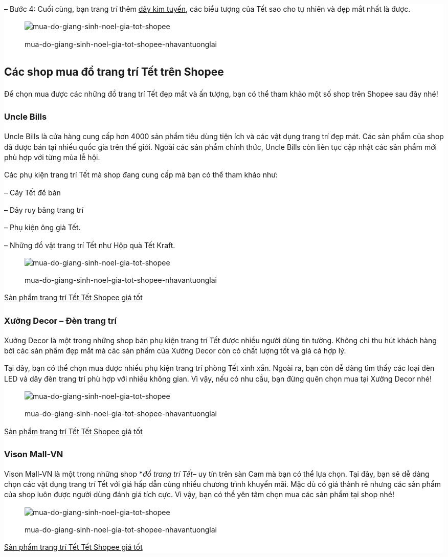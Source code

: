 – Bước 4: Cuối cùng, bạn trang trí thêm [dây kim tuyến](https://shope.ee/LNNB67Duu), các biểu tượng của Tết sao cho tự nhiên và đẹp mắt nhất là được.

<figure><img src="https://server.nhavantuonglai.com/assets/image/article/developer/mua-do-giang-sinh-noel-gia-tot-shopee-026.jpg" alt="mua-do-giang-sinh-noel-gia-tot-shopee" height=100% width=100%><figcaption><p>mua-do-giang-sinh-noel-gia-tot-shopee-nhavantuonglai</p></figcaption></figure>

## Các shop mua đồ trang trí Tết trên Shopee

Để chọn mua được các những đồ trang trí Tết đẹp mắt và ấn tượng, bạn có thể tham khảo một số shop trên Shopee sau đây nhé!

### Uncle Bills

Uncle Bills là cửa hàng cung cấp hơn 4000 sản phẩm tiêu dùng tiện ích và các vật dụng trang trí đẹp mát. Các sản phẩm của shop đã được bán tại nhiều quốc gia trên thế giới. Ngoài các sản phẩm chính thức, Uncle Bills còn liên tục cập nhật các sản phẩm mới phù hợp với từng mùa lễ hội.

Các phụ kiện trang trí Tết mà shop đang cung cấp mà bạn có thể tham khảo như:

– Cây Tết để bàn

– Dây ruy băng trang trí

– Phụ kiện ông già Tết.

– Những đồ vật trang trí Tết như Hộp quà Tết Kraft.

<figure><img src="https://server.nhavantuonglai.com/assets/image/article/developer/mua-do-giang-sinh-noel-gia-tot-shopee-027.jpg" alt="mua-do-giang-sinh-noel-gia-tot-shopee" height=100% width=100%><figcaption><p>mua-do-giang-sinh-noel-gia-tot-shopee-nhavantuonglai</p></figcaption></figure>

[Sản phẩm trang trí Tết Tết Shopee giá tốt](https://shope.ee/AUU9HoL39v)

### Xưởng Decor – Đèn trang trí

Xưởng Decor là một trong những shop bán phụ kiện trang trí Tết được nhiều người dùng tin tưởng. Không chỉ thu hút khách hàng bởi các sản phẩm đẹp mắt mà các sản phẩm của Xưởng Decor còn có chất lượng tốt và giá cả hợp lý.

Tại đây, bạn có thể chọn mua được nhiều phụ kiện trang trí phòng Tết xinh xắn. Ngoài ra, bạn còn dễ dàng tìm thấy các loại đèn LED và dây đèn trang trí phù hợp với nhiều không gian. Vì vậy, nếu có nhu cầu, bạn đừng quên chọn mua tại Xưởng Decor nhé!

<figure><img src="https://server.nhavantuonglai.com/assets/image/article/developer/mua-do-giang-sinh-noel-gia-tot-shopee-028.jpg" alt="mua-do-giang-sinh-noel-gia-tot-shopee" height=100% width=100%><figcaption><p>mua-do-giang-sinh-noel-gia-tot-shopee-nhavantuonglai</p></figcaption></figure>

[Sản phẩm trang trí Tết Tết Shopee giá tốt](https://shope.ee/6zuH7Py27w)

### Vison Mall-VN

Vison Mall-VN là một trong những shop **đồ trang trí Tết*– uy tín trên sàn Cam mà bạn có thể lựa chọn. Tại đây, bạn sẽ dễ dàng chọn các vật dụng trang trí Tết với giá hấp dẫn cùng nhiều chương trình khuyến mãi. Mặc dù có giá thành rẻ nhưng các sản phẩm của shop luôn được người dùng đánh giá tích cực. Vì vậy, bạn có thể yên tâm chọn mua các sản phẩm tại shop nhé!

<figure><img src="https://server.nhavantuonglai.com/assets/image/article/developer/mua-do-giang-sinh-noel-gia-tot-shopee-029.jpg" alt="mua-do-giang-sinh-noel-gia-tot-shopee" height=100% width=100%><figcaption><p>mua-do-giang-sinh-noel-gia-tot-shopee-nhavantuonglai</p></figcaption></figure>

[Sản phẩm trang trí Tết Tết Shopee giá tốt](https://shope.ee/3L0ykikJTY)

